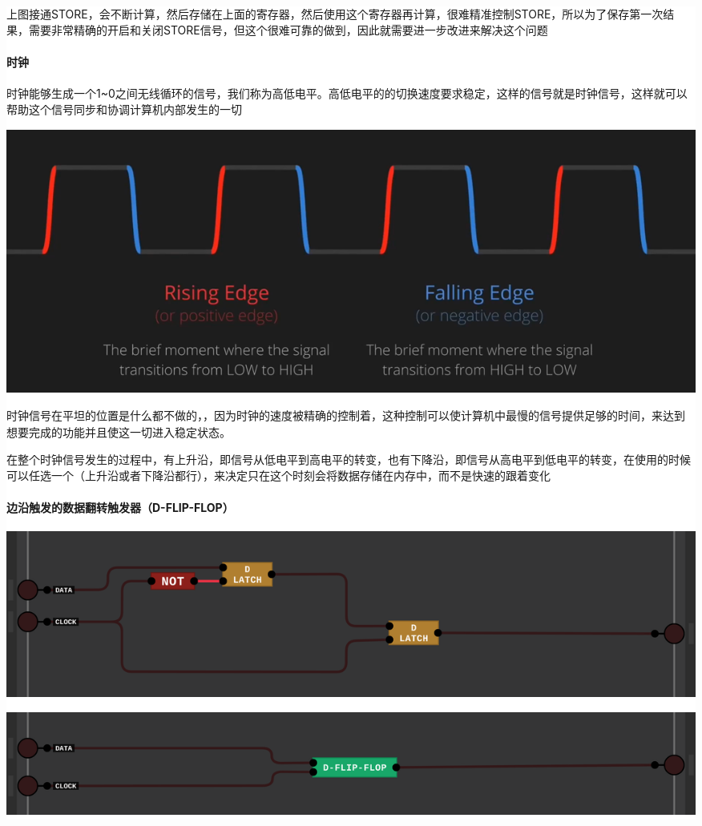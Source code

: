 上图接通STORE，会不断计算，然后存储在上面的寄存器，然后使用这个寄存器再计算，很难精准控制STORE，所以为了保存第一次结果，需要非常精确的开启和关闭STORE信号，但这个很难可靠的做到，因此就需要进一步改进来解决这个问题



#### 时钟

时钟能够生成一个1~0之间无线循环的信号，我们称为高低电平。高低电平的的切换速度要求稳定，这样的信号就是时钟信号，这样就可以帮助这个信号同步和协调计算机内部发生的一切

![image-20250412155834427](../markdown_img/image-20250412155834427.png)

时钟信号在平坦的位置是什么都不做的，，因为时钟的速度被精确的控制着，这种控制可以使计算机中最慢的信号提供足够的时间，来达到想要完成的功能并且使这一切进入稳定状态。

在整个时钟信号发生的过程中，有上升沿，即信号从低电平到高电平的转变，也有下降沿，即信号从高电平到低电平的转变，在使用的时候可以任选一个（上升沿或者下降沿都行），来决定只在这个时刻会将数据存储在内存中，而不是快速的跟着变化



#### 边沿触发的数据翻转触发器（D-FLIP-FLOP）

![image-20250412162006845](../markdown_img/image-20250412162006845.png)

![image-20250412162423460](../markdown_img/image-20250412162423460.png)
